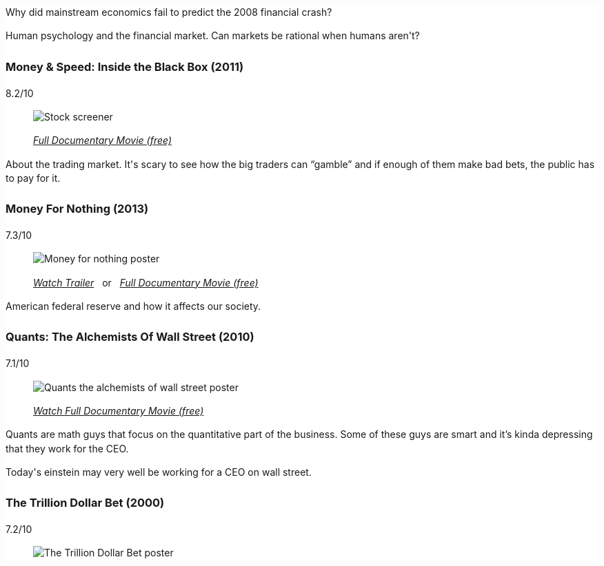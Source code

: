 Why did mainstream economics fail to predict the 2008 financial crash?
 
Human psychology and the financial market. Can markets be rational when humans aren't?

<div class="space-between">
  <h3>Money & Speed: Inside the Black Box <span>(2011)</span></h3>
  <p class="rating"><span>8.2</span>/10</p>
</div>
<figure>
<img loading="lazy" width="100%" src="https://www.researchgate.net/profile/Peter-Sonderen/publication/349821813/figure/fig1/AS:997998083440640@1614952693454/PRO-and-Catalogtree-Money-Speed-Inside-the-Black-Box-2011-Still-from-a-dynamic-data.ppm" alt="Stock screener">
<figcaption>

<a target="_blank" href="https://www.youtube.com/watch?v=Gc29yTSNK4E"><em>Full Documentary Movie (free)</em></a>
</figcaption>
</figure>
 
About the trading market. It's scary to see how the big traders can “gamble” and if enough of them make bad bets, the public has to pay for it.

<div class="space-between">
  <h3>Money For Nothing <span>(2013)</span></h3>
  <p class="rating"><span>7.3</span>/10</p>
</div>
<figure>
<img loading="lazy" width="100%" src="https://www.justwatch.com/images/backdrop/263278185/s640/money-for-nothing-inside-the-federal-reserve" alt="Money for nothing poster">
<figcaption>

<a target="_blank" href="https://www.youtube.com/watch?v=LkIPiA2QHmI"><em>Watch Trailer</em></a> &nbsp; or &nbsp; <a target="_blank" href="https://www.youtube.com/watch?v=LJkljVZ_M3w"><em>Full Documentary Movie (free)</em></a>
</figcaption>
</figure>
 
American federal reserve and how it affects our society.

<div class="space-between">
  <h3>Quants: The Alchemists Of Wall Street <span>(2010)</span></h3>
  <p class="rating"><span>7.1</span>/10</p>
</div>
<figure>
<img loading="lazy" width="100%" src="https://watchdocumentaries.com/wp-content/uploads/quants-the-alchemists-of-wall-street.jpg" alt="Quants the alchemists of wall street poster">
<figcaption>

<a target="_blank" href="https://www.youtube.com/watch?v=ed2FWNWwE3I"><em>Watch Full Documentary Movie (free)</em></a>
</figcaption>
</figure>

Quants are math guys that focus on the quantitative part of the business. Some of these guys are smart and it’s kinda depressing that they work for the CEO.
 
Today's einstein may very well be working for a CEO on wall street.

<div class="space-between">
  <h3>The Trillion Dollar Bet <span>(2000)</span></h3>
  <p class="rating"><span>7.2</span>/10</p>
</div>
<figure>
<img loading="lazy" width="100%" src="https://www.pbs.org/wgbh/nova/stockmarket/images/stockmarkethomeimage.jpg" alt="The Trillion Dollar Bet poster">
<figcaption>
